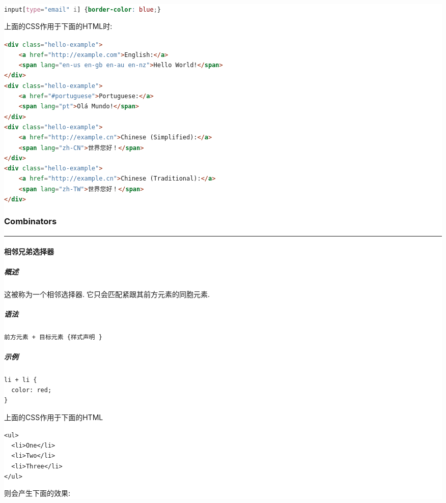 ```css
input[type="email" i] {border-color: blue;}
```
上面的CSS作用于下面的HTML时:

```html
<div class="hello-example">
    <a href="http://example.com">English:</a>
    <span lang="en-us en-gb en-au en-nz">Hello World!</span>
</div>
<div class="hello-example">
    <a href="#portuguese">Portuguese:</a>
    <span lang="pt">Olá Mundo!</span>
</div>
<div class="hello-example">
    <a href="http://example.cn">Chinese (Simplified):</a>
    <span lang="zh-CN">世界您好！</span>
</div>
<div class="hello-example">
    <a href="http://example.cn">Chinese (Traditional):</a>
    <span lang="zh-TW">世界您好！</span>
</div>
```

### Combinators
***

#### 相邻兄弟选择器

##### 概述

  这被称为一个相邻选择器. 它只会匹配紧跟其前方元素的同胞元素.

##### 语法

```
前方元素 + 目标元素 {样式声明 }
```
##### 示例

```
li + li {
  color: red;
}
```
上面的CSS作用于下面的HTML

```
<ul>
  <li>One</li>
  <li>Two</li>
  <li>Three</li>
</ul>
```
则会产生下面的效果:
